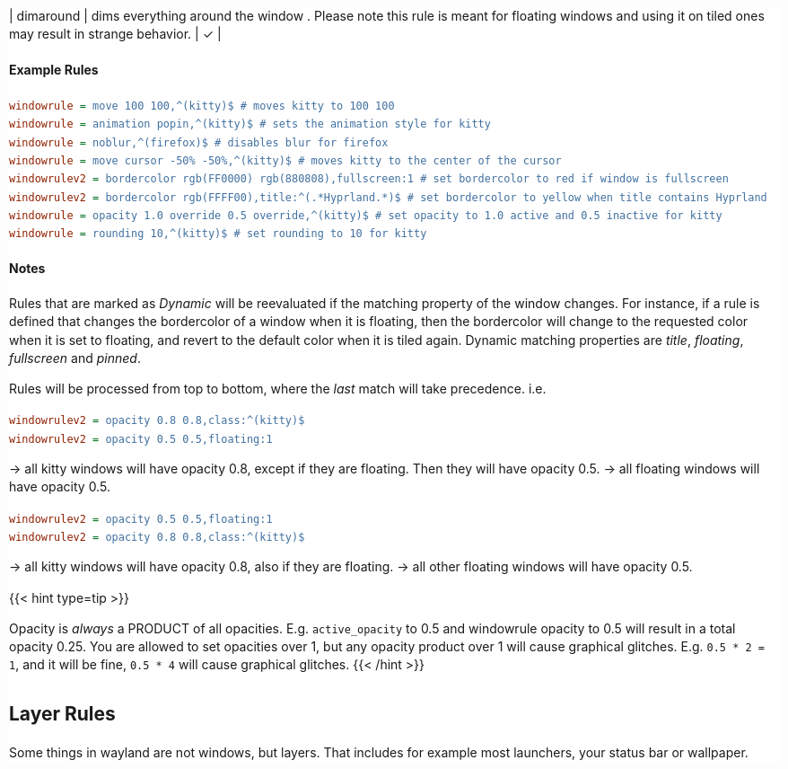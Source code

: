 | dimaround                   | dims everything around the window . Please note this rule is meant for floating windows and using it on tiled ones may result in strange behavior.                                                                                                                                                                           | ✓       |

#### Example Rules

```ini
windowrule = move 100 100,^(kitty)$ # moves kitty to 100 100
windowrule = animation popin,^(kitty)$ # sets the animation style for kitty
windowrule = noblur,^(firefox)$ # disables blur for firefox
windowrule = move cursor -50% -50%,^(kitty)$ # moves kitty to the center of the cursor
windowrulev2 = bordercolor rgb(FF0000) rgb(880808),fullscreen:1 # set bordercolor to red if window is fullscreen
windowrulev2 = bordercolor rgb(FFFF00),title:^(.*Hyprland.*)$ # set bordercolor to yellow when title contains Hyprland
windowrule = opacity 1.0 override 0.5 override,^(kitty)$ # set opacity to 1.0 active and 0.5 inactive for kitty
windowrule = rounding 10,^(kitty)$ # set rounding to 10 for kitty
```

#### Notes

Rules that are marked as _Dynamic_ will be reevaluated if the matching property of the window changes. For instance, if a rule is defined that changes the bordercolor of a window when it is floating, then the bordercolor will change to the requested color when it is set to floating, and revert to the default color when it is tiled again. Dynamic matching properties are _title_, _floating_, _fullscreen_ and _pinned_.

Rules will be processed from top to bottom, where the _last_ match will take precedence. i.e.

```ini
windowrulev2 = opacity 0.8 0.8,class:^(kitty)$
windowrulev2 = opacity 0.5 0.5,floating:1
```

\-> all kitty windows will have opacity 0.8, except if they are floating. Then they will have opacity 0.5. -> all floating windows will have opacity 0.5.

```ini
windowrulev2 = opacity 0.5 0.5,floating:1
windowrulev2 = opacity 0.8 0.8,class:^(kitty)$
```

\-> all kitty windows will have opacity 0.8, also if they are floating. -> all other floating windows will have opacity 0.5.

\{{< hint type=tip >\}}

Opacity is _always_ a PRODUCT of all opacities. E.g. `active_opacity` to 0.5 and windowrule opacity to 0.5 will result in a total opacity 0.25. You are allowed to set opacities over 1, but any opacity product over 1 will cause graphical glitches. E.g. `0.5 * 2 = 1`, and it will be fine, `0.5 * 4` will cause graphical glitches. \{{< /hint >\}}

## Layer Rules

Some things in wayland are not windows, but layers. That includes for example most launchers, your status bar or wallpaper.
